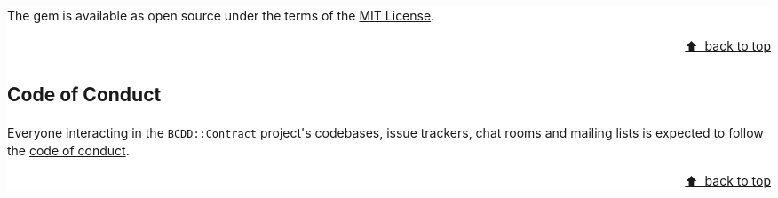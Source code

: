 The gem is available as open source under the terms of the [MIT License](https://opensource.org/licenses/MIT).

<p align="right"><a href="#-bcddcontract">⬆️ &nbsp;back to top</a></p>

## Code of Conduct

Everyone interacting in the `BCDD::Contract` project's codebases, issue trackers, chat rooms and mailing lists is expected to follow the [code of conduct](https://github.com/B-CDD/contract/blob/main/CODE_OF_CONDUCT.md).

<p align="right"><a href="#-bcddcontract">⬆️ &nbsp;back to top</a></p>
